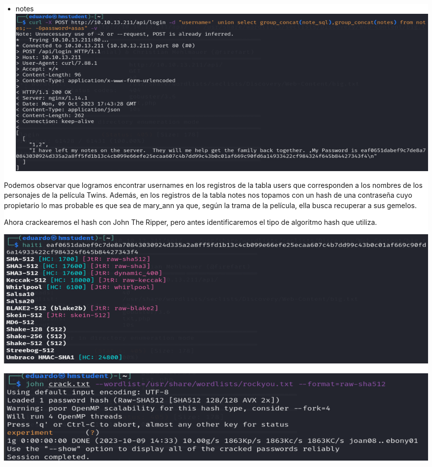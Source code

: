 - notes
![](/assets/images/Twin/image022.png)

Podemos observar que logramos encontrar usernames en los registros de la tabla users que corresponden a los nombres de los personajes de la película Twins. Además, en los registros de la tabla notes nos topamos con un hash de una contraseña cuyo propietario lo mas probable es que sea de mary_ann ya que, según la trama de la película, ella busca recuperar a sus gemelos.

Ahora crackearemos el hash con John The Ripper, pero antes identificaremos el tipo de algoritmo hash que utiliza.

![](/assets/images/Twin/image023.png)

![](/assets/images/Twin/image024.png)
